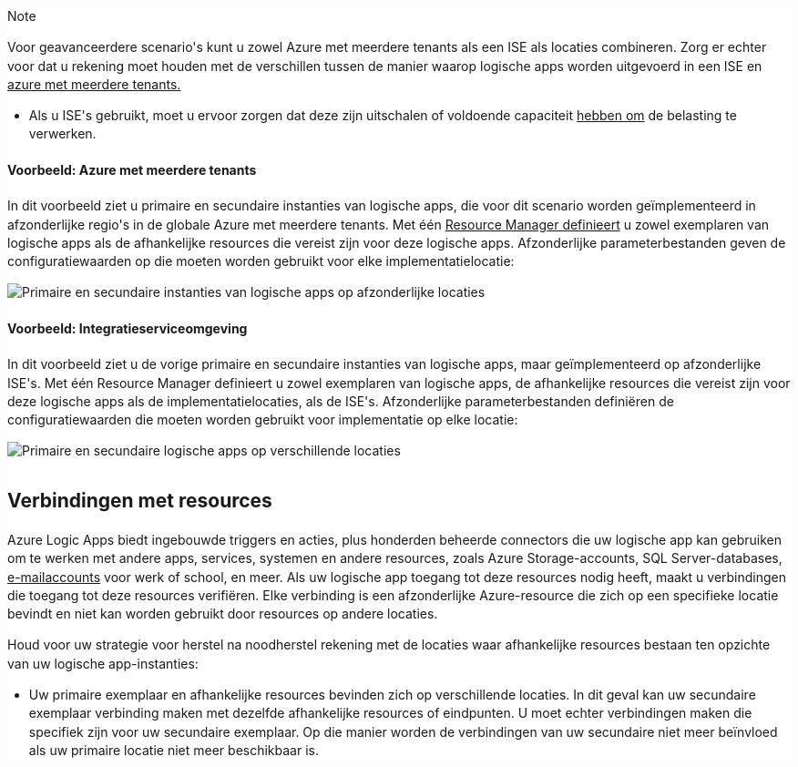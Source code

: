   > [!NOTE]
  > Voor geavanceerdere scenario's kunt u zowel Azure met meerdere tenants als een ISE als locaties combineren. Zorg er echter voor dat u rekening moet houden met de verschillen tussen de manier waarop logische apps worden uitgevoerd in een ISE en [azure met meerdere tenants.](../logic-apps/connect-virtual-network-vnet-isolated-environment-overview.md#difference)

* Als u ISE's gebruikt, moet u ervoor zorgen dat deze zijn uitschalen of voldoende capaciteit [hebben om](../logic-apps/ise-manage-integration-service-environment.md#add-capacity) de belasting te verwerken.

#### <a name="example-multi-tenant-azure"></a>Voorbeeld: Azure met meerdere tenants

In dit voorbeeld ziet u primaire en secundaire instanties van logische apps, die voor dit scenario worden geïmplementeerd in afzonderlijke regio's in de globale Azure met meerdere tenants. Met één [Resource Manager definieert](../logic-apps/logic-apps-azure-resource-manager-templates-overview.md) u zowel exemplaren van logische apps als de afhankelijke resources die vereist zijn voor deze logische apps. Afzonderlijke parameterbestanden geven de configuratiewaarden op die moeten worden gebruikt voor elke implementatielocatie:

![Primaire en secundaire instanties van logische apps op afzonderlijke locaties](./media/business-continuity-disaster-recovery-guidance/primary-secondary-locations.png)

#### <a name="example-integration-service-environment"></a>Voorbeeld: Integratieserviceomgeving

In dit voorbeeld ziet u de vorige primaire en secundaire instanties van logische apps, maar geïmplementeerd op afzonderlijke ISE's. Met één Resource Manager definieert u zowel exemplaren van logische apps, de afhankelijke resources die vereist zijn voor deze logische apps als de implementatielocaties, als de ISE's. Afzonderlijke parameterbestanden definiëren de configuratiewaarden die moeten worden gebruikt voor implementatie op elke locatie:

![Primaire en secundaire logische apps op verschillende locaties](./media/business-continuity-disaster-recovery-guidance/primary-secondary-locations-ise.png)

<a name="resource-connections"></a>

## <a name="connections-to-resources"></a>Verbindingen met resources

Azure Logic Apps biedt ingebouwde triggers en acties, plus honderden beheerde connectors die uw logische app kan gebruiken om te werken met andere apps, services, systemen en andere resources, zoals Azure Storage-accounts, SQL Server-databases, [e-mailaccounts](../connectors/apis-list.md) voor werk of school, en meer. Als uw logische app toegang tot deze resources nodig heeft, maakt u verbindingen die toegang tot deze resources verifiëren. Elke verbinding is een afzonderlijke Azure-resource die zich op een specifieke locatie bevindt en niet kan worden gebruikt door resources op andere locaties.

Houd voor uw strategie voor herstel na noodherstel rekening met de locaties waar afhankelijke resources bestaan ten opzichte van uw logische app-instanties:

* Uw primaire exemplaar en afhankelijke resources bevinden zich op verschillende locaties. In dit geval kan uw secundaire exemplaar verbinding maken met dezelfde afhankelijke resources of eindpunten. U moet echter verbindingen maken die specifiek zijn voor uw secundaire exemplaar. Op die manier worden de verbindingen van uw secundaire niet meer beïnvloed als uw primaire locatie niet meer beschikbaar is.
